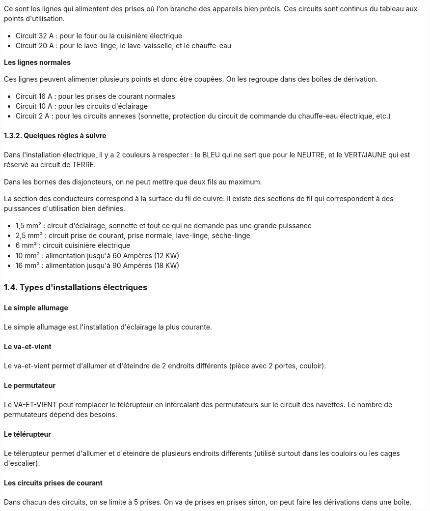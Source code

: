 Ce sont les lignes qui alimentent des prises où l'on branche des appareils bien précis. Ces circuits sont continus du tableau aux points d'utilisation.

- Circuit 32 A : pour le four ou la cuisinière électrique
- Circuit 20 A : pour le lave-linge, le lave-vaisselle, et le chauffe-eau

**Les lignes normales**

Ces lignes peuvent alimenter plusieurs points et donc être coupées. On les regroupe dans des boîtes de dérivation.

- Circuit 16 A : pour les prises de courant normales
- Circuit 10 A : pour les circuits d'éclairage
- Circuit 2 A : pour les circuits annexes (sonnette, protection du circuit de commande du chauffe-eau électrique, etc.)

#### 1.3.2. Quelques règles à suivre

Dans l'installation électrique, il y a 2 couleurs à respecter : le BLEU qui ne sert que pour le NEUTRE, et le VERT/JAUNE qui est réservé au circuit de TERRE.

Dans les bornes des disjoncteurs, on ne peut mettre que deux fils au maximum.

La section des conducteurs correspond à la surface du fil de cuivre. Il existe des sections de fil qui correspondent à des puissances d'utilisation bien définies.

- 1,5 mm² : circuit d'éclairage, sonnette et tout ce qui ne demande pas une grande puissance
- 2,5 mm² : circuit prise de courant, prise normale, lave-linge, sèche-linge
- 6 mm² : circuit cuisinière électrique
- 10 mm² : alimentation jusqu'à 60 Ampères (12 KW)
- 16 mm² : alimentation jusqu'à 90 Ampères (18 KW)

### 1.4. Types d'installations électriques

#### Le simple allumage

Le simple allumage est l'installation d'éclairage la plus courante.

#### Le va-et-vient

Le va-et-vient permet d'allumer et d'éteindre de 2 endroits différents (pièce avec 2 portes, couloir).

#### Le permutateur

Le VA-ET-VIENT peut remplacer le télérupteur en intercalant des permutateurs sur le circuit des navettes. Le nombre de permutateurs dépend des besoins.

#### Le télérupteur

Le télérupteur permet d'allumer et d'éteindre de plusieurs endroits différents (utilisé surtout dans les couloirs ou les cages d'escalier).

#### Les circuits prises de courant

Dans chacun des circuits, on se limite à 5 prises. On va de prises en prises sinon, on peut faire les dérivations dans une boîte.
